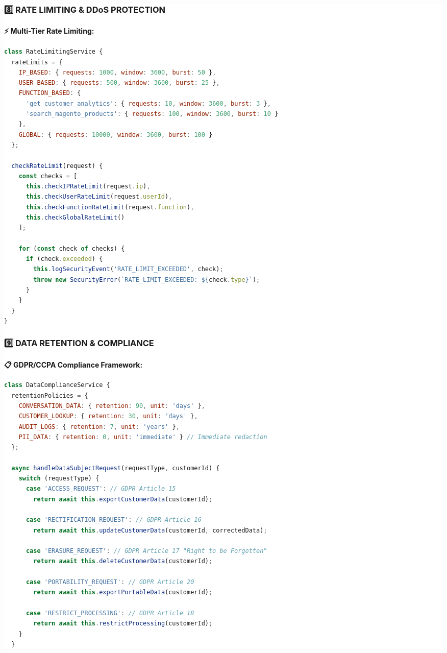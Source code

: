 ### **8️⃣ RATE LIMITING & DDoS PROTECTION**

#### **⚡ Multi-Tier Rate Limiting:**
```javascript
class RateLimitingService {
  rateLimits = {
    IP_BASED: { requests: 1000, window: 3600, burst: 50 },
    USER_BASED: { requests: 500, window: 3600, burst: 25 },
    FUNCTION_BASED: {
      'get_customer_analytics': { requests: 10, window: 3600, burst: 3 },
      'search_magento_products': { requests: 100, window: 3600, burst: 10 }
    },
    GLOBAL: { requests: 10000, window: 3600, burst: 100 }
  };
  
  checkRateLimit(request) {
    const checks = [
      this.checkIPRateLimit(request.ip),
      this.checkUserRateLimit(request.userId),
      this.checkFunctionRateLimit(request.function),
      this.checkGlobalRateLimit()
    ];
    
    for (const check of checks) {
      if (check.exceeded) {
        this.logSecurityEvent('RATE_LIMIT_EXCEEDED', check);
        throw new SecurityError(`RATE_LIMIT_EXCEEDED: ${check.type}`);
      }
    }
  }
}
```

### **9️⃣ DATA RETENTION & COMPLIANCE**

#### **📋 GDPR/CCPA Compliance Framework:**
```javascript
class DataComplianceService {
  retentionPolicies = {
    CONVERSATION_DATA: { retention: 90, unit: 'days' },
    CUSTOMER_LOOKUP: { retention: 30, unit: 'days' },
    AUDIT_LOGS: { retention: 7, unit: 'years' },
    PII_DATA: { retention: 0, unit: 'immediate' } // Immediate redaction
  };
  
  async handleDataSubjectRequest(requestType, customerId) {
    switch (requestType) {
      case 'ACCESS_REQUEST': // GDPR Article 15
        return await this.exportCustomerData(customerId);
        
      case 'RECTIFICATION_REQUEST': // GDPR Article 16
        return await this.updateCustomerData(customerId, correctedData);
        
      case 'ERASURE_REQUEST': // GDPR Article 17 "Right to be Forgotten"
        return await this.deleteCustomerData(customerId);
        
      case 'PORTABILITY_REQUEST': // GDPR Article 20
        return await this.exportPortableData(customerId);
        
      case 'RESTRICT_PROCESSING': // GDPR Article 18
        return await this.restrictProcessing(customerId);
    }
  }
```